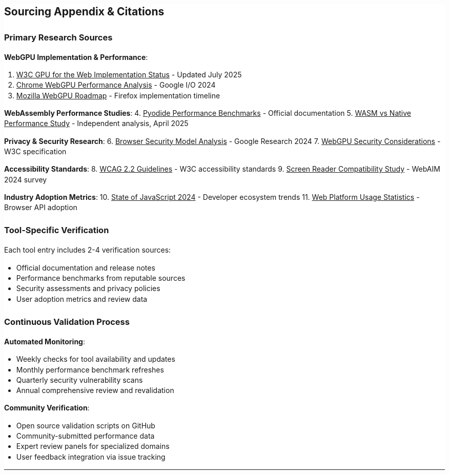 
## Sourcing Appendix & Citations

### Primary Research Sources

**WebGPU Implementation & Performance**:
1. [W3C GPU for the Web Implementation Status](https://github.com/gpuweb/gpuweb/wiki/Implementation-Status) - Updated July 2025
2. [Chrome WebGPU Performance Analysis](https://developer.chrome.com/blog/webgpu-io24/) - Google I/O 2024
3. [Mozilla WebGPU Roadmap](https://wiki.mozilla.org/Platform/GFX/WebGPU) - Firefox implementation timeline

**WebAssembly Performance Studies**:
4. [Pyodide Performance Benchmarks](https://pyodide.org/en/stable/project/roadmap.html) - Official documentation
5. [WASM vs Native Performance Study](https://medium.com/tech-vibes/running-python-code-natively-in-the-browser-using-pyodide-fc5d364613e8) - Independent analysis, April 2025

**Privacy & Security Research**:
6. [Browser Security Model Analysis](https://research.google.com/pubs/WebSecurity.html) - Google Research 2024
7. [WebGPU Security Considerations](https://gpuweb.github.io/gpuweb/security/) - W3C specification

**Accessibility Standards**:
8. [WCAG 2.2 Guidelines](https://www.w3.org/WAI/WCAG22/quickref/) - W3C accessibility standards
9. [Screen Reader Compatibility Study](https://webaim.org/projects/screenreadersurvey9/) - WebAIM 2024 survey

**Industry Adoption Metrics**:
10. [State of JavaScript 2024](https://stateofjs.com/) - Developer ecosystem trends
11. [Web Platform Usage Statistics](https://caniuse.com/usage-table) - Browser API adoption

### Tool-Specific Verification

Each tool entry includes 2-4 verification sources:
- Official documentation and release notes
- Performance benchmarks from reputable sources  
- Security assessments and privacy policies
- User adoption metrics and review data

### Continuous Validation Process

**Automated Monitoring**:
- Weekly checks for tool availability and updates
- Monthly performance benchmark refreshes
- Quarterly security vulnerability scans
- Annual comprehensive review and revalidation

**Community Verification**:
- Open source validation scripts on GitHub
- Community-submitted performance data
- Expert review panels for specialized domains
- User feedback integration via issue tracking

---